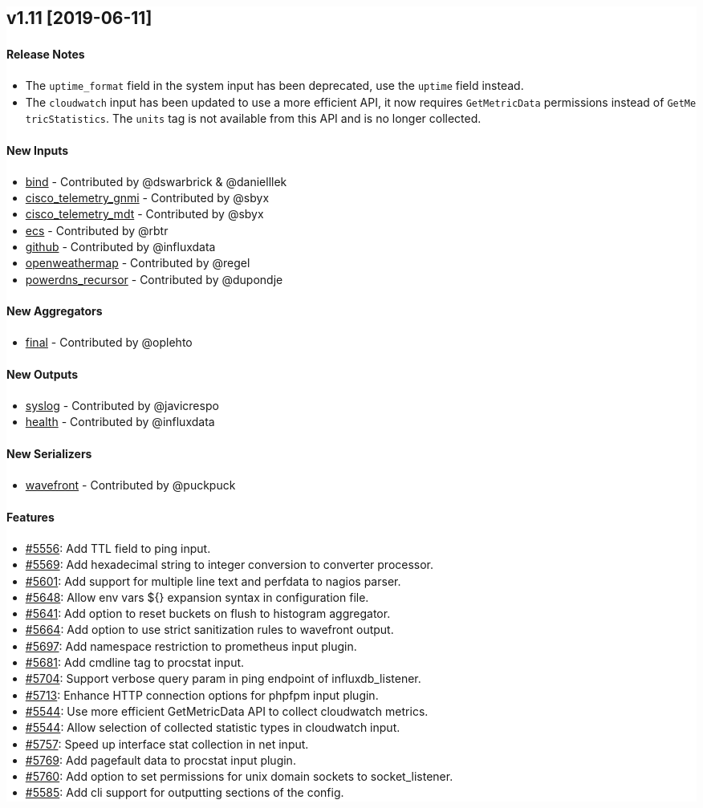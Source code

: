 ## v1.11 [2019-06-11]

#### Release Notes

- The `uptime_format` field in the system input has been deprecated, use the
  `uptime` field instead.
- The `cloudwatch` input has been updated to use a more efficient API, it now
  requires `GetMetricData` permissions instead of `GetMetricStatistics`.  The
  `units` tag is not available from this API and is no longer collected.

#### New Inputs

- [bind](/plugins/inputs/bind/README.md) - Contributed by @dswarbrick & @danielllek
- [cisco_telemetry_gnmi](/plugins/inputs/cisco_telemetry_gnmi/README.md) - Contributed by @sbyx
- [cisco_telemetry_mdt](/plugins/inputs/cisco_telemetry_mdt/README.md) - Contributed by @sbyx
- [ecs](/plugins/inputs/ecs/README.md) - Contributed by @rbtr
- [github](/plugins/inputs/github/README.md) - Contributed by @influxdata
- [openweathermap](/plugins/inputs/openweathermap/README.md) - Contributed by @regel
- [powerdns_recursor](/plugins/inputs/powerdns_recursor/README.md) - Contributed by @dupondje

#### New Aggregators

- [final](/plugins/aggregators/final/README.md) - Contributed by @oplehto

#### New Outputs

- [syslog](/plugins/outputs/syslog/README.md) - Contributed by @javicrespo
- [health](/plugins/outputs/health/README.md) - Contributed by @influxdata

#### New Serializers

- [wavefront](/plugins/serializers/wavefront/README.md) - Contributed by @puckpuck

#### Features

- [#5556](https://github.com/negbie/telegraf/pull/5556): Add TTL field to ping input.
- [#5569](https://github.com/negbie/telegraf/pull/5569): Add hexadecimal string to integer conversion to converter processor.
- [#5601](https://github.com/negbie/telegraf/pull/5601): Add support for multiple line text and perfdata to nagios parser.
- [#5648](https://github.com/negbie/telegraf/pull/5648): Allow env vars ${} expansion syntax in configuration file.
- [#5641](https://github.com/negbie/telegraf/pull/5641): Add option to reset buckets on flush to histogram aggregator.
- [#5664](https://github.com/negbie/telegraf/pull/5664): Add option to use strict sanitization rules to wavefront output.
- [#5697](https://github.com/negbie/telegraf/pull/5697): Add namespace restriction to prometheus input plugin.
- [#5681](https://github.com/negbie/telegraf/pull/5681): Add cmdline tag to procstat input.
- [#5704](https://github.com/negbie/telegraf/pull/5704): Support verbose query param in ping endpoint of influxdb_listener.
- [#5713](https://github.com/negbie/telegraf/pull/5713): Enhance HTTP connection options for phpfpm input plugin.
- [#5544](https://github.com/negbie/telegraf/pull/5544): Use more efficient GetMetricData API to collect cloudwatch metrics.
- [#5544](https://github.com/negbie/telegraf/pull/5544): Allow selection of collected statistic types in cloudwatch input.
- [#5757](https://github.com/negbie/telegraf/pull/5757): Speed up interface stat collection in net input.
- [#5769](https://github.com/negbie/telegraf/pull/5769): Add pagefault data to procstat input plugin.
- [#5760](https://github.com/negbie/telegraf/pull/5760): Add option to set permissions for unix domain sockets to socket_listener.
- [#5585](https://github.com/negbie/telegraf/pull/5585): Add cli support for outputting sections of the config.